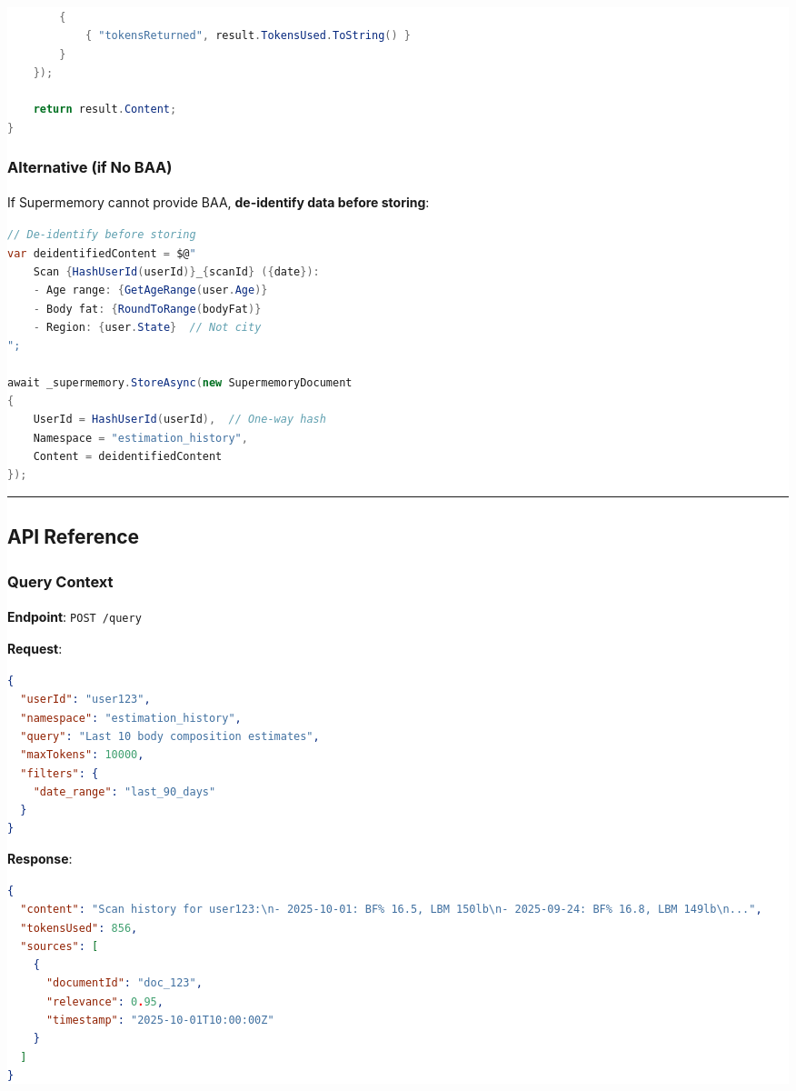 ```csharp
        {
            { "tokensReturned", result.TokensUsed.ToString() }
        }
    });

    return result.Content;
}
```

### Alternative (if No BAA)

If Supermemory cannot provide BAA, **de-identify data before storing**:

```csharp
// De-identify before storing
var deidentifiedContent = $@"
    Scan {HashUserId(userId)}_{scanId} ({date}):
    - Age range: {GetAgeRange(user.Age)}
    - Body fat: {RoundToRange(bodyFat)}
    - Region: {user.State}  // Not city
";

await _supermemory.StoreAsync(new SupermemoryDocument
{
    UserId = HashUserId(userId),  // One-way hash
    Namespace = "estimation_history",
    Content = deidentifiedContent
});
```

---

## API Reference

### Query Context

**Endpoint**: `POST /query`

**Request**:
```json
{
  "userId": "user123",
  "namespace": "estimation_history",
  "query": "Last 10 body composition estimates",
  "maxTokens": 10000,
  "filters": {
    "date_range": "last_90_days"
  }
}
```

**Response**:
```json
{
  "content": "Scan history for user123:\n- 2025-10-01: BF% 16.5, LBM 150lb\n- 2025-09-24: BF% 16.8, LBM 149lb\n...",
  "tokensUsed": 856,
  "sources": [
    {
      "documentId": "doc_123",
      "relevance": 0.95,
      "timestamp": "2025-10-01T10:00:00Z"
    }
  ]
}
```